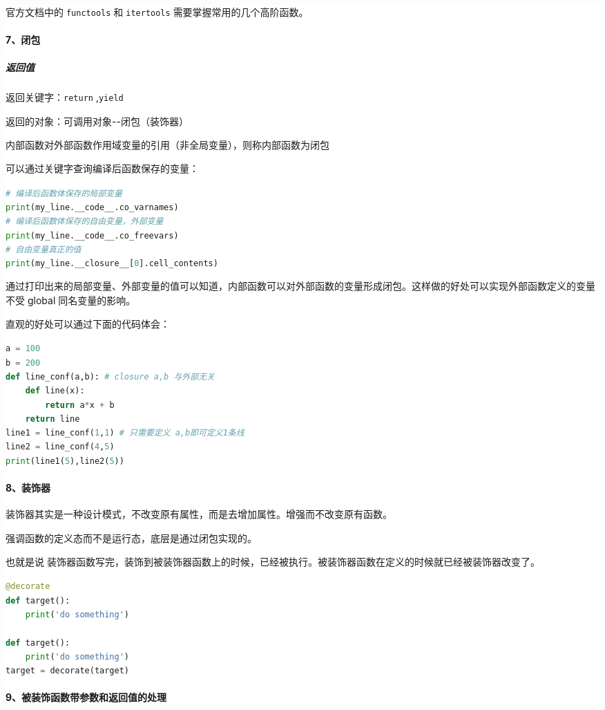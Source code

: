 官方文档中的 `functools` 和 `itertools` 需要掌握常用的几个高阶函数。

#### 7、闭包

##### 返回值

返回关键字：`return` ,`yield`

返回的对象：可调用对象--闭包（装饰器）

内部函数对外部函数作用域变量的引用（非全局变量），则称内部函数为闭包

可以通过关键字查询编译后函数保存的变量：

```python
# 编译后函数体保存的局部变量
print(my_line.__code__.co_varnames)
# 编译后函数体保存的自由变量，外部变量
print(my_line.__code__.co_freevars)
# 自由变量真正的值
print(my_line.__closure__[0].cell_contents)
```

通过打印出来的局部变量、外部变量的值可以知道，内部函数可以对外部函数的变量形成闭包。这样做的好处可以实现外部函数定义的变量不受 global 同名变量的影响。

直观的好处可以通过下面的代码体会：

```python
a = 100
b = 200
def line_conf(a,b): # closure a,b 与外部无关
    def line(x):
        return a*x + b
    return line
line1 = line_conf(1,1) # 只需要定义 a,b即可定义1条线
line2 = line_conf(4,5)
print(line1(5),line2(5))
```

#### 8、装饰器

装饰器其实是一种设计模式，不改变原有属性，而是去增加属性。增强而不改变原有函数。

强调函数的定义态而不是运行态，底层是通过闭包实现的。

也就是说 装饰器函数写完，装饰到被装饰器函数上的时候，已经被执行。被装饰器函数在定义的时候就已经被装饰器改变了。

```python
@decorate
def target():
  	print('do something')
    
def target():
  	print('do something')
target = decorate(target)
```

#### 9、被装饰函数带参数和返回值的处理
